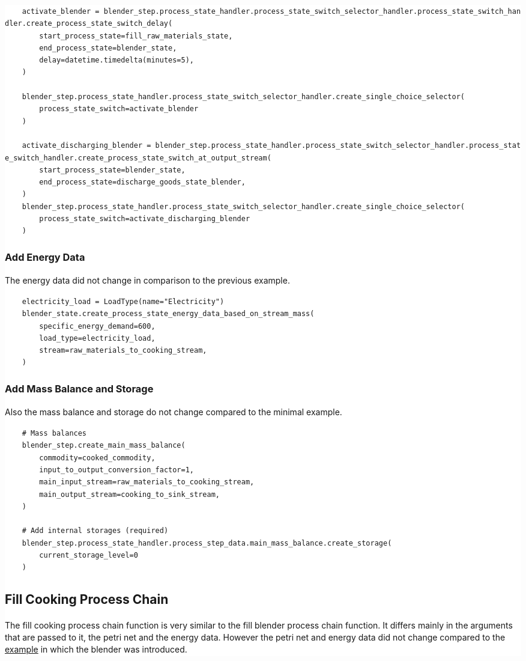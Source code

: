 ```
    activate_blender = blender_step.process_state_handler.process_state_switch_selector_handler.process_state_switch_handler.create_process_state_switch_delay(
        start_process_state=fill_raw_materials_state,
        end_process_state=blender_state,
        delay=datetime.timedelta(minutes=5),
    )

    blender_step.process_state_handler.process_state_switch_selector_handler.create_single_choice_selector(
        process_state_switch=activate_blender
    )

    activate_discharging_blender = blender_step.process_state_handler.process_state_switch_selector_handler.process_state_switch_handler.create_process_state_switch_at_output_stream(
        start_process_state=blender_state,
        end_process_state=discharge_goods_state_blender,
    )
    blender_step.process_state_handler.process_state_switch_selector_handler.create_single_choice_selector(
        process_state_switch=activate_discharging_blender
    )
```
### Add Energy Data
The energy data  did not change in comparison to the previous example.
```
    electricity_load = LoadType(name="Electricity")
    blender_state.create_process_state_energy_data_based_on_stream_mass(
        specific_energy_demand=600,
        load_type=electricity_load,
        stream=raw_materials_to_cooking_stream,
    )
```

### Add Mass Balance and Storage
Also the mass balance and storage do not change compared to the minimal example. 
```
    # Mass balances
    blender_step.create_main_mass_balance(
        commodity=cooked_commodity,
        input_to_output_conversion_factor=1,
        main_input_stream=raw_materials_to_cooking_stream,
        main_output_stream=cooking_to_sink_stream,
    )

    # Add internal storages (required)
    blender_step.process_state_handler.process_step_data.main_mass_balance.create_storage(
        current_storage_level=0
    )
```

## Fill Cooking Process Chain
The fill cooking process chain function is very similar to the fill blender process chain function. It differs mainly in the arguments that are passed to it, the petri net and the energy data. However the petri net and energy data did not change compared to the [example](connect_two_process_steps_exclusively.md) in which the blender was introduced.
